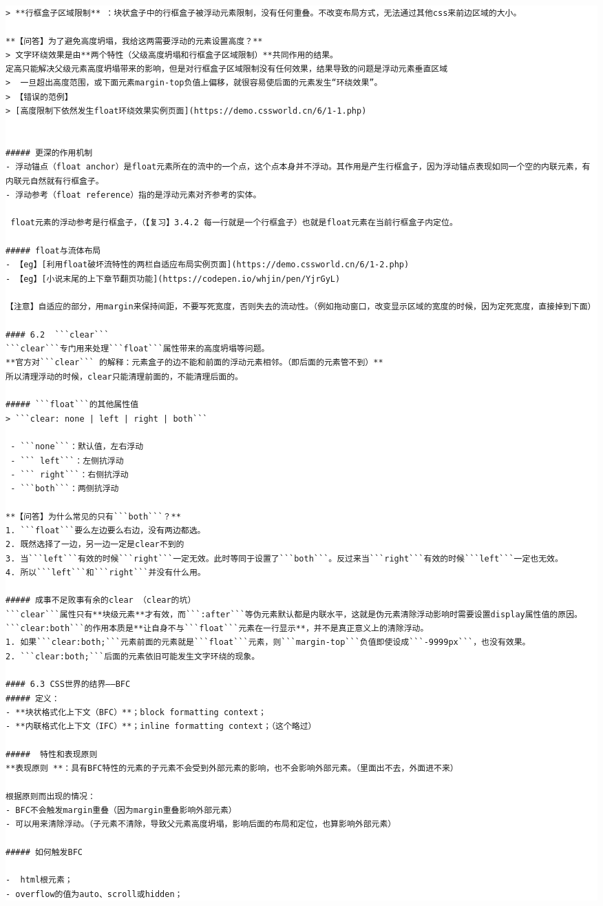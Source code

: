 ```
> **行框盒子区域限制** ：块状盒子中的行框盒子被浮动元素限制，没有任何重叠。不改变布局方式，无法通过其他css来前边区域的大小。

**【问答】为了避免高度坍塌，我给这两需要浮动的元素设置高度？**
> 文字环绕效果是由**两个特性（父级高度坍塌和行框盒子区域限制）**共同作用的结果。
定高只能解决父级元素高度坍塌带来的影响，但是对行框盒子区域限制没有任何效果，结果导致的问题是浮动元素垂直区域
>  一旦超出高度范围，或下面元素margin-top负值上偏移，就很容易使后面的元素发生“环绕效果”。
> 【错误的范例】
> [高度限制下依然发生float环绕效果实例页面](https://demo.cssworld.cn/6/1-1.php)


##### 更深的作用机制
- 浮动锚点（float anchor）是float元素所在的流中的一个点，这个点本身并不浮动。其作用是产生行框盒子，因为浮动锚点表现如同一个空的内联元素，有内联元自然就有行框盒子。
- 浮动参考（float reference）指的是浮动元素对齐参考的实体。

 float元素的浮动参考是行框盒子，（【复习】3.4.2 每一行就是一个行框盒子）也就是float元素在当前行框盒子内定位。

##### float与流体布局
- 【eg】[利用float破坏流特性的两栏自适应布局实例页面](https://demo.cssworld.cn/6/1-2.php)
- 【eg】[小说末尾的上下章节翻页功能](https://codepen.io/whjin/pen/YjrGyL)

【注意】自适应的部分，用margin来保持间距，不要写死宽度，否则失去的流动性。（例如拖动窗口，改变显示区域的宽度的时候，因为定死宽度，直接掉到下面）

#### 6.2  ```clear```
```clear```专门用来处理```float```属性带来的高度坍塌等问题。
**官方对```clear``` 的解释：元素盒子的边不能和前面的浮动元素相邻。（即后面的元素管不到）**
所以清理浮动的时候，clear只能清理前面的，不能清理后面的。

##### ```float```的其他属性值
> ```clear: none | left | right | both```

 - ```none```：默认值，左右浮动
 - ``` left```：左侧抗浮动
 - ``` right```：右侧抗浮动
 - ```both```：两侧抗浮动

**【问答】为什么常见的只有```both```？**
1. ```float```要么左边要么右边，没有两边都选。
2. 既然选择了一边，另一边一定是clear不到的
3. 当```left```有效的时候```right```一定无效。此时等同于设置了```both```。反过来当```right```有效的时候```left```一定也无效。
4. 所以```left```和```right```并没有什么用。

##### 成事不足败事有余的clear （clear的坑）
```clear```属性只有**块级元素**才有效，而```:after```等伪元素默认都是内联水平，这就是伪元素清除浮动影响时需要设置display属性值的原因。
```clear:both```的作用本质是**让自身不与```float```元素在一行显示**，并不是真正意义上的清除浮动。
1. 如果```clear:both;```元素前面的元素就是```float```元素，则```margin-top```负值即使设成```-9999px```，也没有效果。
2. ```clear:both;```后面的元素依旧可能发生文字环绕的现象。

#### 6.3 CSS世界的结界——BFC
##### 定义：
- **块状格式化上下文（BFC）**；block formatting context；
- **内联格式化上下文（IFC）**；inline formatting context；（这个略过）

#####  特性和表现原则
**表现原则 **：具有BFC特性的元素的子元素不会受到外部元素的影响，也不会影响外部元素。（里面出不去，外面进不来）

根据原则而出现的情况：
- BFC不会触发margin重叠（因为margin重叠影响外部元素）
- 可以用来清除浮动。（子元素不清除，导致父元素高度坍塌，影响后面的布局和定位，也算影响外部元素）

##### 如何触发BFC

-  html根元素；
- overflow的值为auto、scroll或hidden；
```